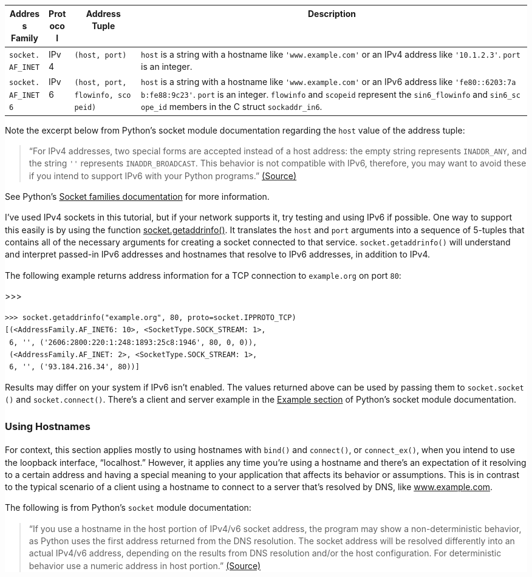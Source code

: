 | Address Family    | Protocol | Address Tuple                     | Description                                                  |
| ----------------- | -------- | --------------------------------- | ------------------------------------------------------------ |
| `socket.AF_INET`  | IPv4     | `(host, port)`                    | `host` is a string with a hostname like `'www.example.com'` or an IPv4 address like `'10.1.2.3'`. `port` is an integer. |
| `socket.AF_INET6` | IPv6     | `(host, port, flowinfo, scopeid)` | `host` is a string with a hostname like `'www.example.com'` or an IPv6 address like `'fe80::6203:7ab:fe88:9c23'`. `port` is an integer. `flowinfo` and `scopeid` represent the `sin6_flowinfo` and `sin6_scope_id` members in the C struct `sockaddr_in6`. |

Note the excerpt below from Python’s socket module documentation regarding the `host` value of the address tuple:

> “For IPv4 addresses, two special forms are accepted instead of a host address: the empty string represents `INADDR_ANY`, and the string `''` represents `INADDR_BROADCAST`. This behavior is not compatible with IPv6, therefore, you may want to avoid these if you intend to support IPv6 with your Python programs.” [(Source)](https://docs.python.org/3/library/socket.html)

See Python’s [Socket families documentation](https://docs.python.org/3/library/socket.html#socket-families) for more information.

I’ve used IPv4 sockets in this tutorial, but if your network supports it, try testing and using IPv6 if possible. One way to support this easily is by using the function [socket.getaddrinfo()](https://docs.python.org/3/library/socket.html#socket.getaddrinfo). It translates the `host` and `port` arguments into a sequence of 5-tuples that contains all of the necessary arguments for creating a socket connected to that service. `socket.getaddrinfo()` will understand and interpret passed-in IPv6 addresses and hostnames that resolve to IPv6 addresses, in addition to IPv4.

The following example returns address information for a TCP connection to `example.org` on port `80`:

\>>>

```
>>> socket.getaddrinfo("example.org", 80, proto=socket.IPPROTO_TCP)
[(<AddressFamily.AF_INET6: 10>, <SocketType.SOCK_STREAM: 1>,
 6, '', ('2606:2800:220:1:248:1893:25c8:1946', 80, 0, 0)),
 (<AddressFamily.AF_INET: 2>, <SocketType.SOCK_STREAM: 1>,
 6, '', ('93.184.216.34', 80))]
```

Results may differ on your system if IPv6 isn’t enabled. The values returned above can be used by passing them to `socket.socket()` and `socket.connect()`. There’s a client and server example in the [Example section](https://docs.python.org/3/library/socket.html#example) of Python’s socket module documentation.

### Using Hostnames

For context, this section applies mostly to using hostnames with `bind()` and `connect()`, or `connect_ex()`, when you intend to use the loopback interface, “localhost.” However, it applies any time you’re using a hostname and there’s an expectation of it resolving to a certain address and having a special meaning to your application that affects its behavior or assumptions. This is in contrast to the typical scenario of a client using a hostname to connect to a server that’s resolved by DNS, like www.example.com.

The following is from Python’s `socket` module documentation:

> “If you use a hostname in the host portion of IPv4/v6 socket address, the program may show a non-deterministic behavior, as Python uses the first address returned from the DNS resolution. The socket address will be resolved differently into an actual IPv4/v6 address, depending on the results from DNS resolution and/or the host configuration. For deterministic behavior use a numeric address in host portion.” [(Source)](https://docs.python.org/3/library/socket.html)
